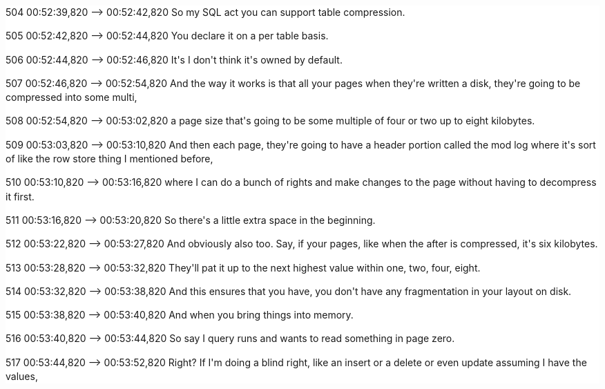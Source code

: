 504
00:52:39,820 --> 00:52:42,820
So my SQL act you can support table compression.

505
00:52:42,820 --> 00:52:44,820
You declare it on a per table basis.

506
00:52:44,820 --> 00:52:46,820
It's I don't think it's owned by default.

507
00:52:46,820 --> 00:52:54,820
And the way it works is that all your pages when they're written a disk, they're going to be compressed into some multi,

508
00:52:54,820 --> 00:53:02,820
a page size that's going to be some multiple of four or two up to eight kilobytes.

509
00:53:03,820 --> 00:53:10,820
And then each page, they're going to have a header portion called the mod log where it's sort of like the row store thing I mentioned before,

510
00:53:10,820 --> 00:53:16,820
where I can do a bunch of rights and make changes to the page without having to decompress it first.

511
00:53:16,820 --> 00:53:20,820
So there's a little extra space in the beginning.

512
00:53:22,820 --> 00:53:27,820
And obviously also too. Say, if your pages, like when the after is compressed, it's six kilobytes.

513
00:53:28,820 --> 00:53:32,820
They'll pat it up to the next highest value within one, two, four, eight.

514
00:53:32,820 --> 00:53:38,820
And this ensures that you have, you don't have any fragmentation in your layout on disk.

515
00:53:38,820 --> 00:53:40,820
And when you bring things into memory.

516
00:53:40,820 --> 00:53:44,820
So say I query runs and wants to read something in page zero.

517
00:53:44,820 --> 00:53:52,820
Right? If I'm doing a blind right, like an insert or a delete or even update assuming I have the values,
